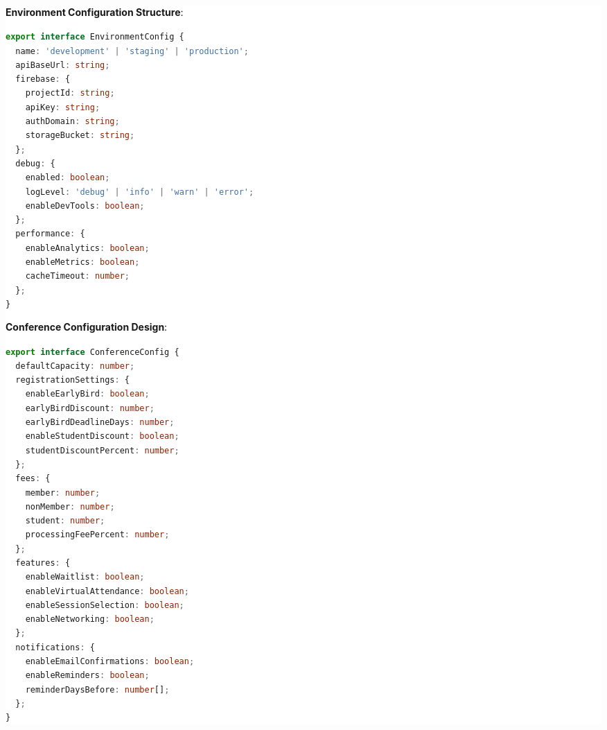 **Environment Configuration Structure**:
```typescript
export interface EnvironmentConfig {
  name: 'development' | 'staging' | 'production';
  apiBaseUrl: string;
  firebase: {
    projectId: string;
    apiKey: string;
    authDomain: string;
    storageBucket: string;
  };
  debug: {
    enabled: boolean;
    logLevel: 'debug' | 'info' | 'warn' | 'error';
    enableDevTools: boolean;
  };
  performance: {
    enableAnalytics: boolean;
    enableMetrics: boolean;
    cacheTimeout: number;
  };
}
```

**Conference Configuration Design**:
```typescript
export interface ConferenceConfig {
  defaultCapacity: number;
  registrationSettings: {
    enableEarlyBird: boolean;
    earlyBirdDiscount: number;
    earlyBirdDeadlineDays: number;
    enableStudentDiscount: boolean;
    studentDiscountPercent: number;
  };
  fees: {
    member: number;
    nonMember: number;
    student: number;
    processingFeePercent: number;
  };
  features: {
    enableWaitlist: boolean;
    enableVirtualAttendance: boolean;
    enableSessionSelection: boolean;
    enableNetworking: boolean;
  };
  notifications: {
    enableEmailConfirmations: boolean;
    enableReminders: boolean;
    reminderDaysBefore: number[];
  };
}
```
